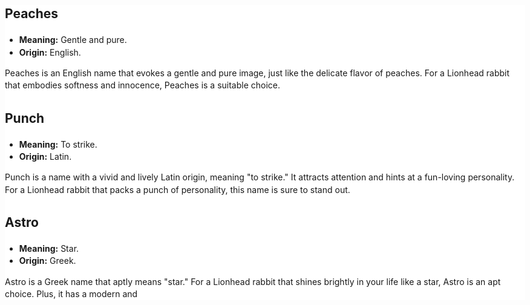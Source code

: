 ## Peaches

- **Meaning:** Gentle and pure.
- **Origin:** English.

Peaches is an English name that evokes a gentle and pure image, just like the delicate flavor of peaches. For a Lionhead rabbit that embodies softness and innocence, Peaches is a suitable choice. 

## Punch

- **Meaning:** To strike.
- **Origin:** Latin.

Punch is a name with a vivid and lively Latin origin, meaning "to strike." It attracts attention and hints at a fun-loving personality. For a Lionhead rabbit that packs a punch of personality, this name is sure to stand out. 

## Astro

- **Meaning:** Star.
- **Origin:** Greek.

Astro is a Greek name that aptly means "star." For a Lionhead rabbit that shines brightly in your life like a star, Astro is an apt choice. Plus, it has a modern and